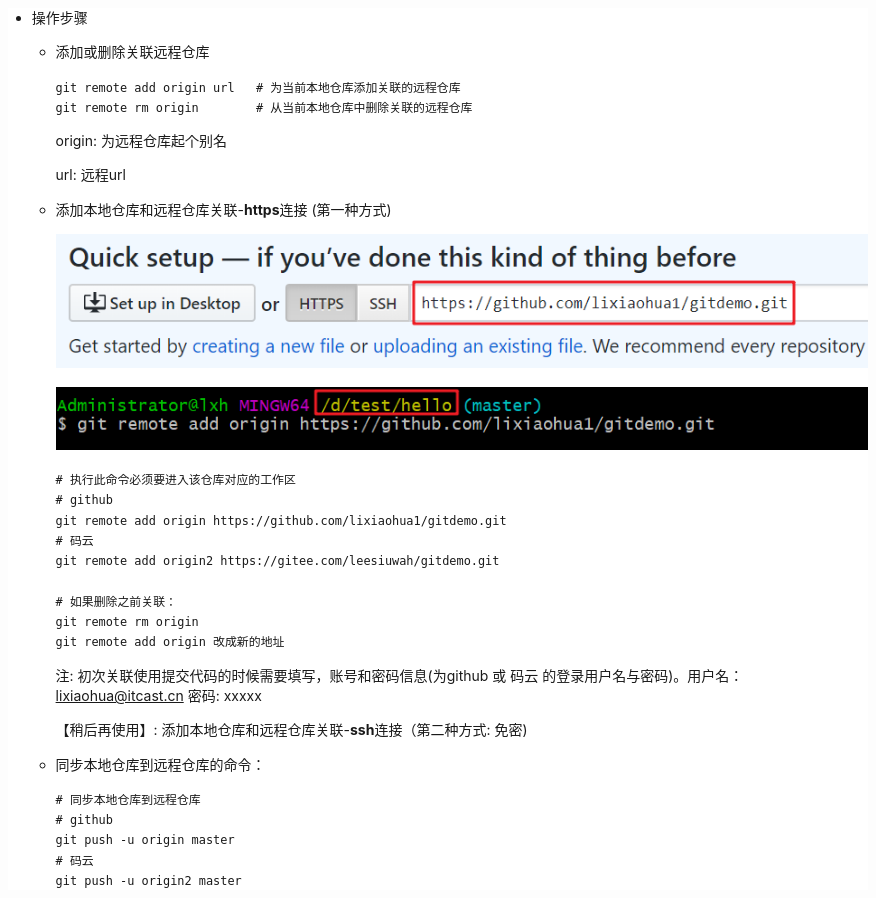 + 操作步骤

  + 添加或删除关联远程仓库

    ```shell
    git remote add origin url   # 为当前本地仓库添加关联的远程仓库
    git remote rm origin        # 从当前本地仓库中删除关联的远程仓库
    ```

    origin: 为远程仓库起个别名

    url: 远程url

  + 添加本地仓库和远程仓库关联-**https**连接 (第一种方式)

    ![1573288233369](https://raw.githubusercontent.com/Kid-On-The-Road/Resources/main/笔记图片/GIT/1573288233369.png)

    ![1573288162164](https://raw.githubusercontent.com/Kid-On-The-Road/Resources/main/笔记图片/GIT/1573288162164.png)

    ```shell
    # 执行此命令必须要进入该仓库对应的工作区
    # github
    git remote add origin https://github.com/lixiaohua1/gitdemo.git
    # 码云
    git remote add origin2 https://gitee.com/leesiuwah/gitdemo.git
    
    # 如果删除之前关联：
    git remote rm origin
    git remote add origin 改成新的地址
    ```

    注: 初次关联使用提交代码的时候需要填写，账号和密码信息(为github 或 码云 的登录用户名与密码)。用户名：lixiaohua@itcast.cn 密码: xxxxx

    【稍后再使用】: 添加本地仓库和远程仓库关联-**ssh**连接（第二种方式: 免密)

    

  + 同步本地仓库到远程仓库的命令：

    ```shell
    # 同步本地仓库到远程仓库
    # github
    git push -u origin master
    # 码云
    git push -u origin2 master
    ```
